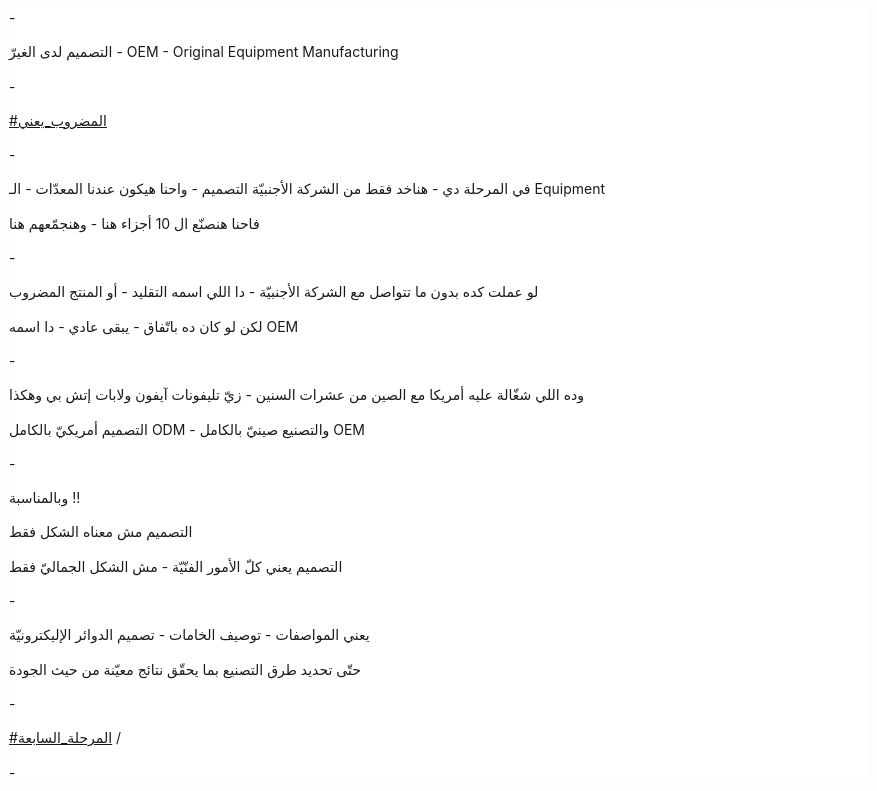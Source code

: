 \-

التصميم لدى الغيرّ - OEM - Original Equipment
Manufacturing

\-

[<u>\#المضروب_يعني</u>](https://www.facebook.com/hashtag/%D8%A7%D9%84%D9%85%D8%B6%D8%B1%D9%88%D8%A8_%D9%8A%D8%B9%D9%86%D9%8A?__eep__=6&__cft__%5b0%5d=AZWIvN9i7swGP_3lJEcVho7w0HMbczhvi6DV6Okvn-_g7eKlASD5mayIsioEWwIa1cej2fKW-vjDpt0UzHvMTd2epKmDNtQMiE0aLohSsHwLFA7YiJXzNkW0CB9t0TopiFcUxu2rSKKJlQpQ4HyPJZ896eiyfqKHp4G2Xj9k3sMCZmjU8PCgR13x_tLMa-issaI&__tn__=*NK-R)

\-

في المرحلة دي - هناخد فقط من الشركة الأجنبيّة التصميم -
واحنا هيكون عندنا المعدّات - الـ Equipment

فاحنا هنصنّع ال 10 أجزاء هنا - وهنجمّعهم هنا

\-

لو عملت كده بدون ما تتواصل مع الشركة الأجنبيّة - دا اللي
اسمه التقليد - أو المنتج المضروب

لكن لو كان ده باتّفاق - يبقى عادي - دا اسمه OEM

\-

وده اللي شغّالة عليه أمريكا مع الصين من عشرات السنين - زيّ
تليفونات آيفون ولابات إتش بي وهكذا

التصميم أمريكيّ بالكامل ODM -
والتصنيع صينيّ بالكامل OEM

\-

وبالمناسبة !!

التصميم مش معناه الشكل فقط

التصميم يعني كلّ الأمور الفنّيّة - مش الشكل الجماليّ
فقط

\-

يعني المواصفات - توصيف الخامات - تصميم الدوائر
الإليكترونيّة

حتّى تحديد طرق التصنيع بما يحقّق نتائج معيّنة من حيث
الجودة

\-

[<u>\#المرحلة_السابعة</u>](https://www.facebook.com/hashtag/%D8%A7%D9%84%D9%85%D8%B1%D8%AD%D9%84%D8%A9_%D8%A7%D9%84%D8%B3%D8%A7%D8%A8%D8%B9%D8%A9?__eep__=6&__cft__%5b0%5d=AZWIvN9i7swGP_3lJEcVho7w0HMbczhvi6DV6Okvn-_g7eKlASD5mayIsioEWwIa1cej2fKW-vjDpt0UzHvMTd2epKmDNtQMiE0aLohSsHwLFA7YiJXzNkW0CB9t0TopiFcUxu2rSKKJlQpQ4HyPJZ896eiyfqKHp4G2Xj9k3sMCZmjU8PCgR13x_tLMa-issaI&__tn__=*NK-R)
/

\-
